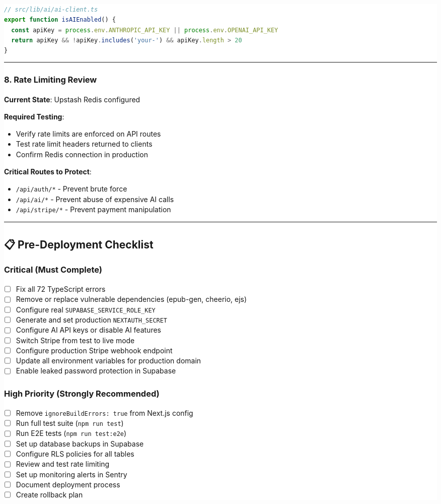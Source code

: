 ```typescript
// src/lib/ai/ai-client.ts
export function isAIEnabled() {
  const apiKey = process.env.ANTHROPIC_API_KEY || process.env.OPENAI_API_KEY
  return apiKey && !apiKey.includes('your-') && apiKey.length > 20
}
```

---

### 8. Rate Limiting Review

**Current State**: Upstash Redis configured

**Required Testing**:

- Verify rate limits are enforced on API routes
- Test rate limit headers returned to clients
- Confirm Redis connection in production

**Critical Routes to Protect**:

- `/api/auth/*` - Prevent brute force
- `/api/ai/*` - Prevent abuse of expensive AI calls
- `/api/stripe/*` - Prevent payment manipulation

---

## 📋 **Pre-Deployment Checklist**

### Critical (Must Complete)

- [ ] Fix all 72 TypeScript errors
- [ ] Remove or replace vulnerable dependencies (epub-gen, cheerio, ejs)
- [ ] Configure real `SUPABASE_SERVICE_ROLE_KEY`
- [ ] Generate and set production `NEXTAUTH_SECRET`
- [ ] Configure AI API keys or disable AI features
- [ ] Switch Stripe from test to live mode
- [ ] Configure production Stripe webhook endpoint
- [ ] Update all environment variables for production domain
- [ ] Enable leaked password protection in Supabase

### High Priority (Strongly Recommended)

- [ ] Remove `ignoreBuildErrors: true` from Next.js config
- [ ] Run full test suite (`npm run test`)
- [ ] Run E2E tests (`npm run test:e2e`)
- [ ] Set up database backups in Supabase
- [ ] Configure RLS policies for all tables
- [ ] Review and test rate limiting
- [ ] Set up monitoring alerts in Sentry
- [ ] Document deployment process
- [ ] Create rollback plan
